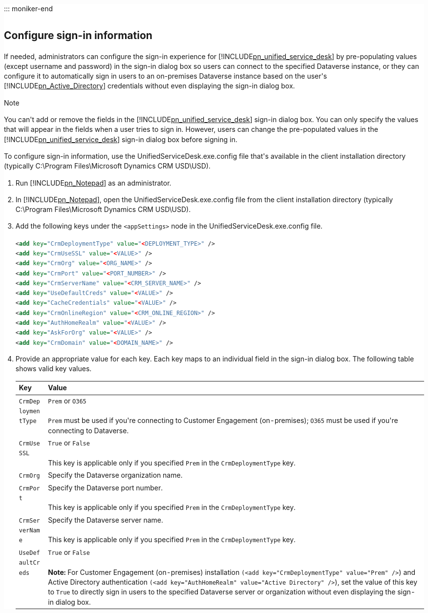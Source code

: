 ::: moniker-end

<a name="ConfigureSignIn"></a>   
## Configure sign-in information

If needed, administrators can configure the sign-in experience for [!INCLUDE[pn_unified_service_desk](../../includes/pn-unified-service-desk.md)] by pre-populating values (except username and password) in the sign-in dialog box so users can connect to the specified Dataverse instance, or they can configure it to automatically sign in users to an on-premises Dataverse instance based on the user's [!INCLUDE[pn_Active_Directory](../../includes/pn-active-directory.md)] credentials without even displaying the sign-in dialog box.

> [!NOTE]
>  You can't add or remove the fields in the [!INCLUDE[pn_unified_service_desk](../../includes/pn-unified-service-desk.md)] sign-in dialog box. You can only specify the values that will appear in the fields when a user tries to sign in. However, users can change the pre-populated values in the [!INCLUDE[pn_unified_service_desk](../../includes/pn-unified-service-desk.md)] sign-in dialog box before signing in.

To configure sign-in information, use the UnifiedServiceDesk.exe.config file that's available in the client installation directory (typically C:\Program Files\Microsoft Dynamics CRM USD\USD).  

1. Run [!INCLUDE[pn_Notepad](../../includes/pn-notepad.md)] as an administrator.  

2. In [!INCLUDE[pn_Notepad](../../includes/pn-notepad.md)], open the UnifiedServiceDesk.exe.config file from the client installation directory (typically C:\Program Files\Microsoft Dynamics CRM USD\USD).  

3. Add the following keys under the `<appSettings>` node in the UnifiedServiceDesk.exe.config file.  

   ```xml  
   <add key="CrmDeploymentType" value="<DEPLOYMENT_TYPE>" />  
   <add key="CrmUseSSL" value="<VALUE>" />  
   <add key="CrmOrg" value="<ORG_NAME>" />  
   <add key="CrmPort" value="<PORT_NUMBER>" />  
   <add key="CrmServerName" value="<CRM_SERVER_NAME>" />  
   <add key="UseDefaultCreds" value="<VALUE>" />  
   <add key="CacheCredentials" value="<VALUE>" />  
   <add key="CrmOnlineRegion" value="<CRM_ONLINE_REGION>" />  
   <add key="AuthHomeRealm" value="<VALUE>" />  
   <add key="AskForOrg" value="<VALUE>" />  
   <add key="CrmDomain" value="<DOMAIN_NAME>" />  
   ```  

4. Provide an appropriate value for each key. Each key maps to an individual field in the sign-in dialog box. The following table shows valid key values.  


   |         Key         |                                                                                                                                                                                                                                             Value                                                                                                                                                                                                                                             |
   |---------------------|-----------------------------------------------------------------------------------------------------------------------------------------------------------------------------------------------------------------------------------------------------------------------------------------------------------------------------------------------------------------------------------------------------------------------------------------------------------------------------------------------|
   | `CrmDeploymentType` |                                                      `Prem` or `O365`<br /><br /> `Prem` must be used if you're connecting to Customer Engagement (on-premises); `O365` must be used if you're connecting to Dataverse.                                                       |
   |     `CrmUseSSL`     |                                                                                                                                                                                       `True` or `False`<br /><br /> This key is applicable only if you specified `Prem` in the `CrmDeploymentType` key.                                                                                                                                                                                       |
   |      `CrmOrg`       |                                                                                                                                                                                                 Specify the Dataverse organization name.                                                                                                                                                                                                  |
   |      `CrmPort`      |                                                                                                                                                    Specify the Dataverse port number.<br /><br /> This key is applicable only if you specified `Prem` in the `CrmDeploymentType` key.                                                                                                                                                     |
   |   `CrmServerName`   |                                                                                                                                                    Specify the Dataverse server name.<br /><br /> This key is applicable only if you specified `Prem` in the `CrmDeploymentType` key.                                                                                                                                                     |
   |  `UseDefaultCreds`  | `True` or `False`<br><br>**Note:**  For Customer Engagement (on-premises) installation `(<add key="CrmDeploymentType" value="Prem" />`) and Active Directory authentication `(<add key="AuthHomeRealm" value="Active Directory" />`), set the value of this key to `True` to directly sign in users to the specified Dataverse server or organization without even displaying the sign-in dialog box.  |